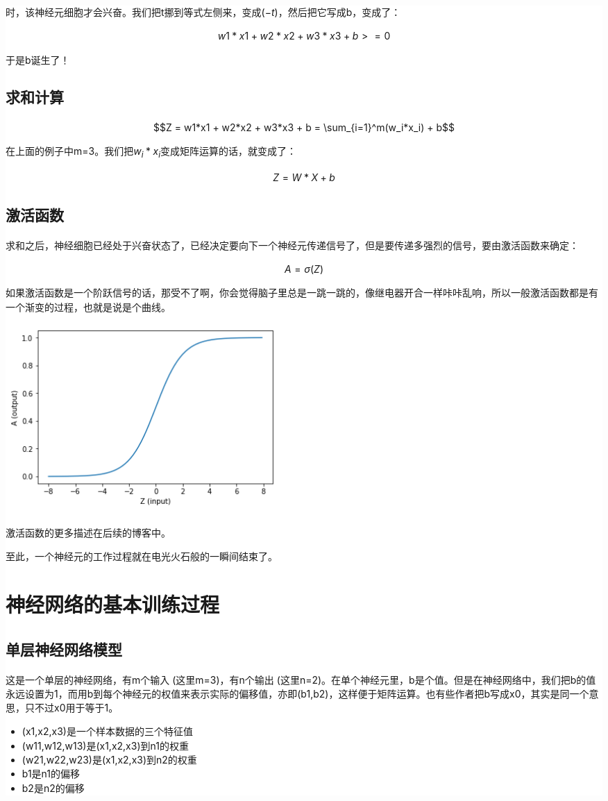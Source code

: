 时，该神经元细胞才会兴奋。我们把t挪到等式左侧来，变成$(-t)$，然后把它写成b，变成了：

$$w1*x1 + w2*x2 + w3*x3 + b >= 0$$

于是b诞生了！

## 求和计算

$$Z = w1*x1 + w2*x2 + w3*x3 + b = \sum_{i=1}^m(w_i*x_i) + b$$

在上面的例子中m=3。我们把$w_i*x_i$变成矩阵运算的话，就变成了：

$$Z = W*X + b$$

## 激活函数

求和之后，神经细胞已经处于兴奋状态了，已经决定要向下一个神经元传递信号了，但是要传递多强烈的信号，要由激活函数来确定：

$$A=\sigma{(Z)}$$

如果激活函数是一个阶跃信号的话，那受不了啊，你会觉得脑子里总是一跳一跳的，像继电器开合一样咔咔乱响，所以一般激活函数都是有一个渐变的过程，也就是说是个曲线。

<img src=".\images\1-activation.png" width="400">

激活函数的更多描述在后续的博客中。

至此，一个神经元的工作过程就在电光火石般的一瞬间结束了。

# 神经网络的基本训练过程

## 单层神经网络模型

这是一个单层的神经网络，有m个输入 (这里m=3)，有n个输出 (这里n=2)。在单个神经元里，b是个值。但是在神经网络中，我们把b的值永远设置为1，而用b到每个神经元的权值来表示实际的偏移值，亦即(b1,b2)，这样便于矩阵运算。也有些作者把b写成x0，其实是同一个意思，只不过x0用于等于1。

- (x1,x2,x3)是一个样本数据的三个特征值
- (w11,w12,w13)是(x1,x2,x3)到n1的权重
- (w21,w22,w23)是(x1,x2,x3)到n2的权重
- b1是n1的偏移
- b2是n2的偏移
